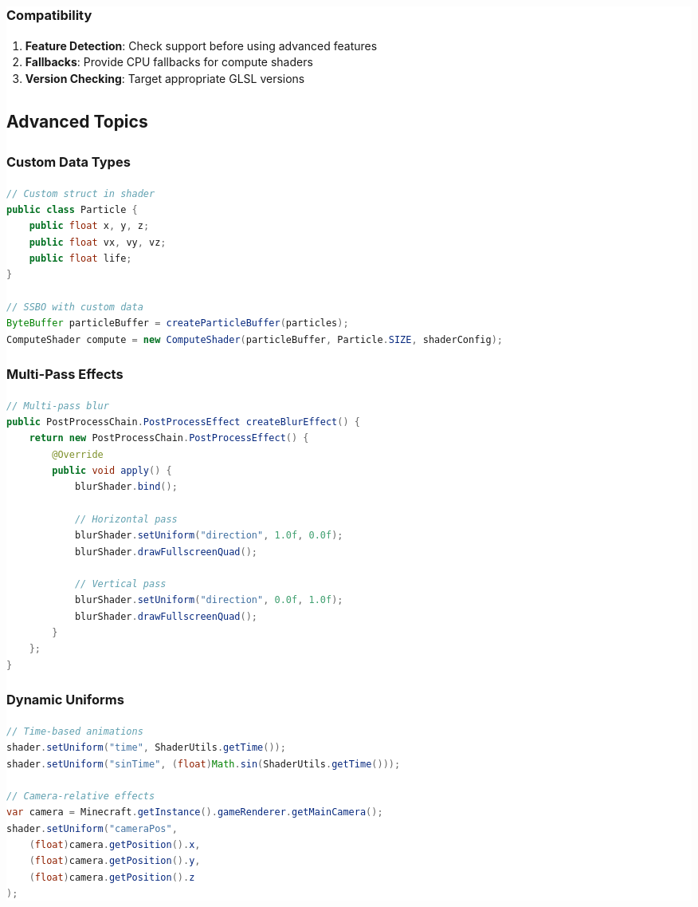 ### Compatibility
1. **Feature Detection**: Check support before using advanced features
2. **Fallbacks**: Provide CPU fallbacks for compute shaders
3. **Version Checking**: Target appropriate GLSL versions

## Advanced Topics

### Custom Data Types
```java
// Custom struct in shader
public class Particle {
    public float x, y, z;
    public float vx, vy, vz;
    public float life;
}

// SSBO with custom data
ByteBuffer particleBuffer = createParticleBuffer(particles);
ComputeShader compute = new ComputeShader(particleBuffer, Particle.SIZE, shaderConfig);
```

### Multi-Pass Effects
```java
// Multi-pass blur
public PostProcessChain.PostProcessEffect createBlurEffect() {
    return new PostProcessChain.PostProcessEffect() {
        @Override
        public void apply() {
            blurShader.bind();
            
            // Horizontal pass
            blurShader.setUniform("direction", 1.0f, 0.0f);
            blurShader.drawFullscreenQuad();
            
            // Vertical pass  
            blurShader.setUniform("direction", 0.0f, 1.0f);
            blurShader.drawFullscreenQuad();
        }
    };
}
```

### Dynamic Uniforms
```java
// Time-based animations
shader.setUniform("time", ShaderUtils.getTime());
shader.setUniform("sinTime", (float)Math.sin(ShaderUtils.getTime()));

// Camera-relative effects
var camera = Minecraft.getInstance().gameRenderer.getMainCamera();
shader.setUniform("cameraPos", 
    (float)camera.getPosition().x,
    (float)camera.getPosition().y, 
    (float)camera.getPosition().z
);
```
